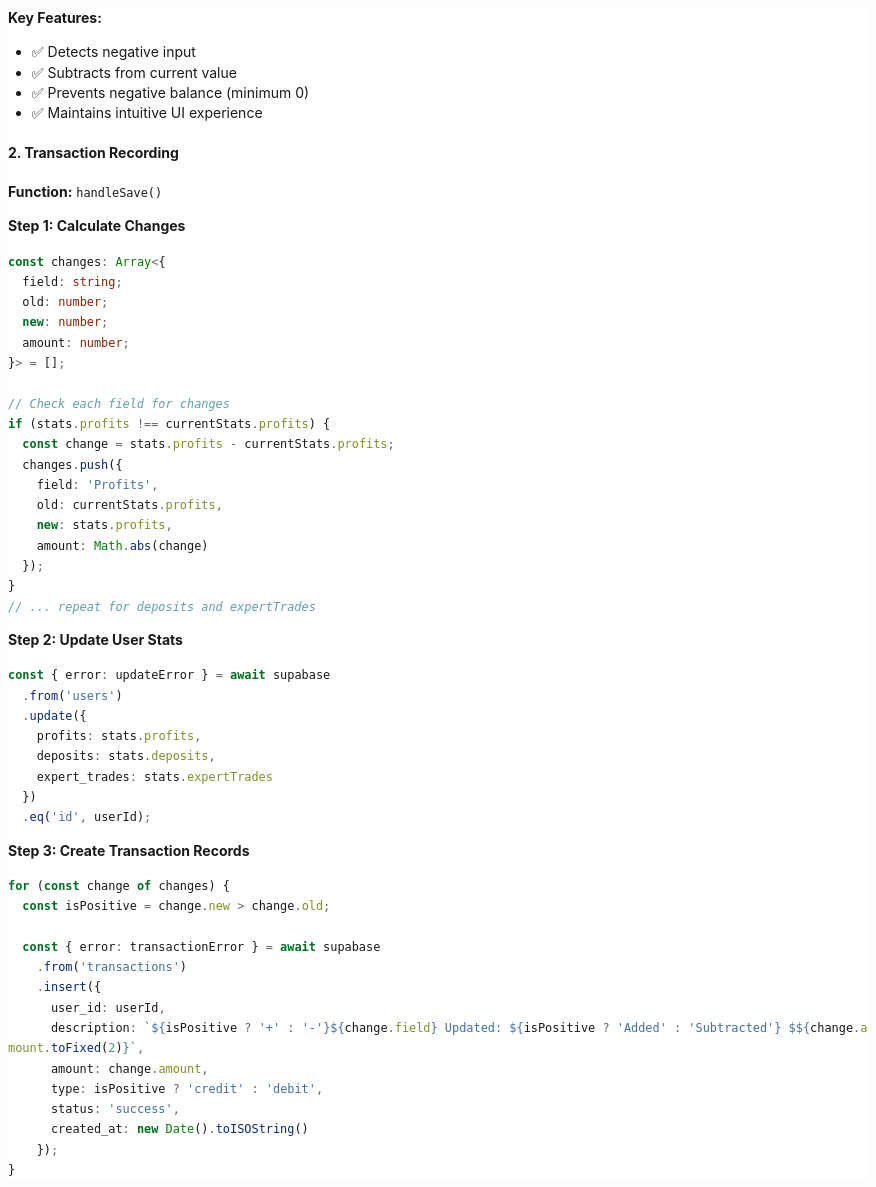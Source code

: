 **Key Features:**
- ✅ Detects negative input
- ✅ Subtracts from current value
- ✅ Prevents negative balance (minimum 0)
- ✅ Maintains intuitive UI experience

#### 2. Transaction Recording

**Function:** `handleSave()`

**Step 1: Calculate Changes**
```typescript
const changes: Array<{
  field: string;
  old: number;
  new: number;
  amount: number;
}> = [];

// Check each field for changes
if (stats.profits !== currentStats.profits) {
  const change = stats.profits - currentStats.profits;
  changes.push({
    field: 'Profits',
    old: currentStats.profits,
    new: stats.profits,
    amount: Math.abs(change)
  });
}
// ... repeat for deposits and expertTrades
```

**Step 2: Update User Stats**
```typescript
const { error: updateError } = await supabase
  .from('users')
  .update({
    profits: stats.profits,
    deposits: stats.deposits,
    expert_trades: stats.expertTrades
  })
  .eq('id', userId);
```

**Step 3: Create Transaction Records**
```typescript
for (const change of changes) {
  const isPositive = change.new > change.old;
  
  const { error: transactionError } = await supabase
    .from('transactions')
    .insert({
      user_id: userId,
      description: `${isPositive ? '+' : '-'}${change.field} Updated: ${isPositive ? 'Added' : 'Subtracted'} $${change.amount.toFixed(2)}`,
      amount: change.amount,
      type: isPositive ? 'credit' : 'debit',
      status: 'success',
      created_at: new Date().toISOString()
    });
}
```
